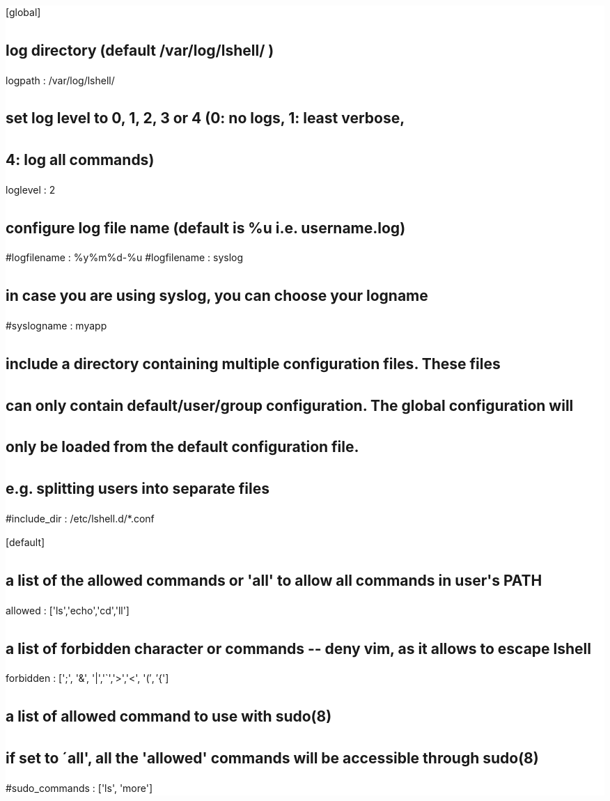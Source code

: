 [global]
##  log directory (default /var/log/lshell/ )
logpath         : /var/log/lshell/
##  set log level to 0, 1, 2, 3 or 4  (0: no logs, 1: least verbose,
##                                                 4: log all commands)
loglevel        : 2
##  configure log file name (default is %u i.e. username.log)
#logfilename     : %y%m%d-%u
#logfilename     : syslog

##  in case you are using syslog, you can choose your logname
#syslogname      : myapp

## include a directory containing multiple configuration files. These files
## can only contain default/user/group configuration. The global configuration will
## only be loaded from the default configuration file.
## e.g. splitting users into separate files
#include_dir     : /etc/lshell.d/*.conf

[default]
##  a list of the allowed commands or 'all' to allow all commands in user's PATH
allowed         : ['ls','echo','cd','ll']

##  a list of forbidden character or commands -- deny vim, as it allows to escape lshell
forbidden       : [';', '&', '|','`','>','<', '$(', '${']

##  a list of allowed command to use with sudo(8)
##  if set to ´all', all the 'allowed' commands will be accessible through sudo(8)
#sudo_commands   : ['ls', 'more']
